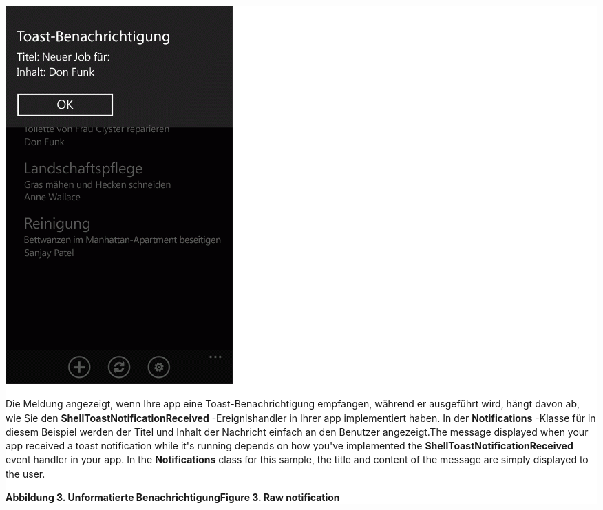     
    

  
    
    
![Toast-Benachrichtigung (App wird ausgeführt)](../images/19b38f1b-8f98-4e91-8384-ba0e2d3da744.gif)
  
    
    
<span data-ttu-id="e40de-p146">Die Meldung angezeigt, wenn Ihre app eine Toast-Benachrichtigung empfangen, während er ausgeführt wird, hängt davon ab, wie Sie den **ShellToastNotificationReceived** -Ereignishandler in Ihrer app implementiert haben. In der **Notifications** -Klasse für in diesem Beispiel werden der Titel und Inhalt der Nachricht einfach an den Benutzer angezeigt.</span><span class="sxs-lookup"><span data-stu-id="e40de-p146">The message displayed when your app received a toast notification while it's running depends on how you've implemented the **ShellToastNotificationReceived** event handler in your app. In the **Notifications** class for this sample, the title and content of the message are simply displayed to the user.</span></span>
  
    
    

<span data-ttu-id="e40de-300">**Abbildung 3. Unformatierte Benachrichtigung**</span><span class="sxs-lookup"><span data-stu-id="e40de-300">**Figure 3. Raw notification**</span></span>

  
    
    

  
    
    